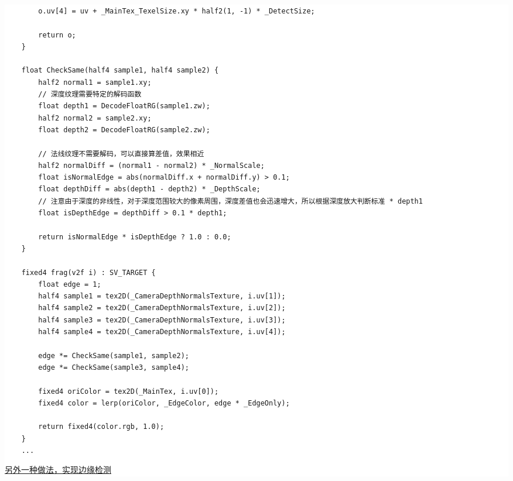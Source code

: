 ``` ShaderLab
        o.uv[4] = uv + _MainTex_TexelSize.xy * half2(1, -1) * _DetectSize;

        return o;
    }

    float CheckSame(half4 sample1, half4 sample2) {
        half2 normal1 = sample1.xy;
        // 深度纹理需要特定的解码函数
        float depth1 = DecodeFloatRG(sample1.zw);
        half2 normal2 = sample2.xy;
        float depth2 = DecodeFloatRG(sample2.zw);

        // 法线纹理不需要解码，可以直接算差值，效果相近
        half2 normalDiff = (normal1 - normal2) * _NormalScale;
        float isNormalEdge = abs(normalDiff.x + normalDiff.y) > 0.1;
        float depthDiff = abs(depth1 - depth2) * _DepthScale;
        // 注意由于深度的非线性，对于深度范围较大的像素周围，深度差值也会迅速增大，所以根据深度放大判断标准 * depth1
        float isDepthEdge = depthDiff > 0.1 * depth1;

        return isNormalEdge * isDepthEdge ? 1.0 : 0.0;
    }

    fixed4 frag(v2f i) : SV_TARGET {
        float edge = 1;
        half4 sample1 = tex2D(_CameraDepthNormalsTexture, i.uv[1]);
        half4 sample2 = tex2D(_CameraDepthNormalsTexture, i.uv[2]);
        half4 sample3 = tex2D(_CameraDepthNormalsTexture, i.uv[3]);
        half4 sample4 = tex2D(_CameraDepthNormalsTexture, i.uv[4]);

        edge *= CheckSame(sample1, sample2);
        edge *= CheckSame(sample3, sample4);

        fixed4 oriColor = tex2D(_MainTex, i.uv[0]);
        fixed4 color = lerp(oriColor, _EdgeColor, edge * _EdgeOnly);

        return fixed4(color.rgb, 1.0);
    }
    ...
```

[另外一种做法，实现边缘检测](ColorAdjust.md#边缘检测-Edge-detect)
